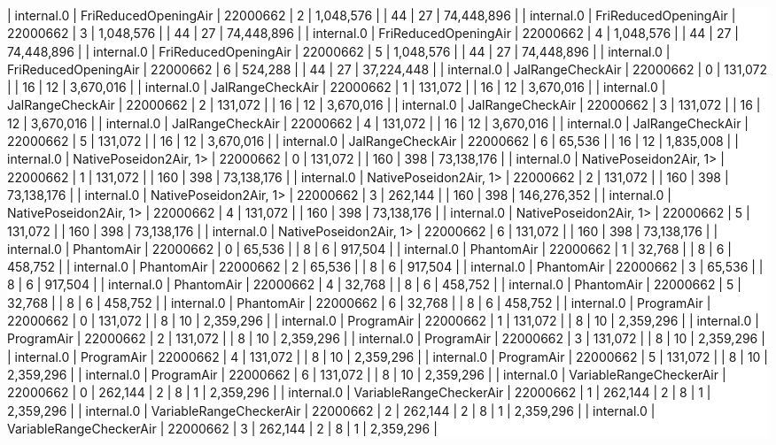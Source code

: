 | internal.0 | FriReducedOpeningAir | 22000662 | 2 | 1,048,576 |  | 44 | 27 | 74,448,896 | 
| internal.0 | FriReducedOpeningAir | 22000662 | 3 | 1,048,576 |  | 44 | 27 | 74,448,896 | 
| internal.0 | FriReducedOpeningAir | 22000662 | 4 | 1,048,576 |  | 44 | 27 | 74,448,896 | 
| internal.0 | FriReducedOpeningAir | 22000662 | 5 | 1,048,576 |  | 44 | 27 | 74,448,896 | 
| internal.0 | FriReducedOpeningAir | 22000662 | 6 | 524,288 |  | 44 | 27 | 37,224,448 | 
| internal.0 | JalRangeCheckAir | 22000662 | 0 | 131,072 |  | 16 | 12 | 3,670,016 | 
| internal.0 | JalRangeCheckAir | 22000662 | 1 | 131,072 |  | 16 | 12 | 3,670,016 | 
| internal.0 | JalRangeCheckAir | 22000662 | 2 | 131,072 |  | 16 | 12 | 3,670,016 | 
| internal.0 | JalRangeCheckAir | 22000662 | 3 | 131,072 |  | 16 | 12 | 3,670,016 | 
| internal.0 | JalRangeCheckAir | 22000662 | 4 | 131,072 |  | 16 | 12 | 3,670,016 | 
| internal.0 | JalRangeCheckAir | 22000662 | 5 | 131,072 |  | 16 | 12 | 3,670,016 | 
| internal.0 | JalRangeCheckAir | 22000662 | 6 | 65,536 |  | 16 | 12 | 1,835,008 | 
| internal.0 | NativePoseidon2Air<BabyBearParameters>, 1> | 22000662 | 0 | 131,072 |  | 160 | 398 | 73,138,176 | 
| internal.0 | NativePoseidon2Air<BabyBearParameters>, 1> | 22000662 | 1 | 131,072 |  | 160 | 398 | 73,138,176 | 
| internal.0 | NativePoseidon2Air<BabyBearParameters>, 1> | 22000662 | 2 | 131,072 |  | 160 | 398 | 73,138,176 | 
| internal.0 | NativePoseidon2Air<BabyBearParameters>, 1> | 22000662 | 3 | 262,144 |  | 160 | 398 | 146,276,352 | 
| internal.0 | NativePoseidon2Air<BabyBearParameters>, 1> | 22000662 | 4 | 131,072 |  | 160 | 398 | 73,138,176 | 
| internal.0 | NativePoseidon2Air<BabyBearParameters>, 1> | 22000662 | 5 | 131,072 |  | 160 | 398 | 73,138,176 | 
| internal.0 | NativePoseidon2Air<BabyBearParameters>, 1> | 22000662 | 6 | 131,072 |  | 160 | 398 | 73,138,176 | 
| internal.0 | PhantomAir | 22000662 | 0 | 65,536 |  | 8 | 6 | 917,504 | 
| internal.0 | PhantomAir | 22000662 | 1 | 32,768 |  | 8 | 6 | 458,752 | 
| internal.0 | PhantomAir | 22000662 | 2 | 65,536 |  | 8 | 6 | 917,504 | 
| internal.0 | PhantomAir | 22000662 | 3 | 65,536 |  | 8 | 6 | 917,504 | 
| internal.0 | PhantomAir | 22000662 | 4 | 32,768 |  | 8 | 6 | 458,752 | 
| internal.0 | PhantomAir | 22000662 | 5 | 32,768 |  | 8 | 6 | 458,752 | 
| internal.0 | PhantomAir | 22000662 | 6 | 32,768 |  | 8 | 6 | 458,752 | 
| internal.0 | ProgramAir | 22000662 | 0 | 131,072 |  | 8 | 10 | 2,359,296 | 
| internal.0 | ProgramAir | 22000662 | 1 | 131,072 |  | 8 | 10 | 2,359,296 | 
| internal.0 | ProgramAir | 22000662 | 2 | 131,072 |  | 8 | 10 | 2,359,296 | 
| internal.0 | ProgramAir | 22000662 | 3 | 131,072 |  | 8 | 10 | 2,359,296 | 
| internal.0 | ProgramAir | 22000662 | 4 | 131,072 |  | 8 | 10 | 2,359,296 | 
| internal.0 | ProgramAir | 22000662 | 5 | 131,072 |  | 8 | 10 | 2,359,296 | 
| internal.0 | ProgramAir | 22000662 | 6 | 131,072 |  | 8 | 10 | 2,359,296 | 
| internal.0 | VariableRangeCheckerAir | 22000662 | 0 | 262,144 | 2 | 8 | 1 | 2,359,296 | 
| internal.0 | VariableRangeCheckerAir | 22000662 | 1 | 262,144 | 2 | 8 | 1 | 2,359,296 | 
| internal.0 | VariableRangeCheckerAir | 22000662 | 2 | 262,144 | 2 | 8 | 1 | 2,359,296 | 
| internal.0 | VariableRangeCheckerAir | 22000662 | 3 | 262,144 | 2 | 8 | 1 | 2,359,296 | 
